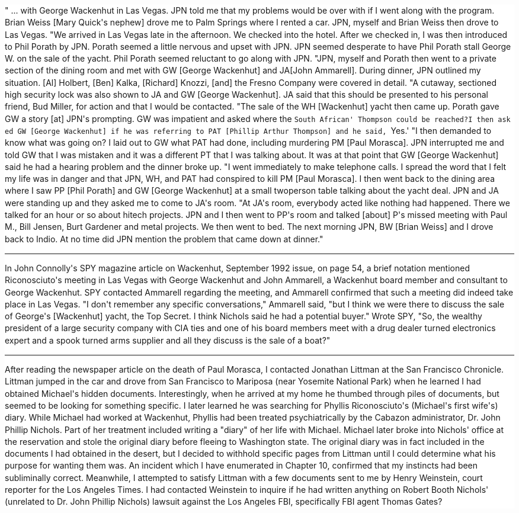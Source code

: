 " ... with George Wackenhut in Las Vegas. JPN told me that my problems would be over with if I went along with the program. Brian Weiss [Mary Quick's nephew] drove me to Palm Springs where I rented a car. JPN, myself and Brian Weiss then drove to Las Vegas.
"We arrived in Las Vegas late in the afternoon. We checked into the hotel. After we checked in, I was then introduced to Phil Porath by JPN. Porath seemed a little nervous and upset with JPN. JPN seemed desperate to have Phil Porath stall George W. on the sale of the yacht. Phil Porath seemed reluctant to go along with JPN.
"JPN, myself and Porath then went to a private section of the dining room and met with GW [George Wackenhut] and JA[John Ammarell]. During dinner, JPN outlined my situation. [Al] Holbert, [Ben] Kalka, [Richard] Knozzi, [and] the Fresno Company were covered in detail.
"A cutaway, sectioned high security lock was also shown to JA and GW [George Wackenhut]. JA said that this should be presented to his personal friend, Bud Miller, for action and that I would be contacted.
"The sale of the WH [Wackenhut] yacht then came up. Porath gave GW a story [at] JPN's prompting. GW was impatient and asked where the `South African' Thompson could be reached?I then asked GW [George Wackenhut] if he was referring to PAT [Phillip Arthur Thompson] and he said, `Yes.'
"I then demanded to know what was going on? I laid out to GW what PAT had done, including murdering PM [Paul Morasca]. JPN interrupted me and told GW that I was mistaken and it was a different PT that I was talking about. It was at that point that GW [George Wackenhut] said he had a hearing problem and the dinner broke up.
"I went immediately to make telephone calls. I spread the word that I felt my life was in danger and that JPN, WH, and PAT had conspired to kill PM [Paul Morasca]. I then went back to the dining area where I saw PP [Phil Porath] and GW [George Wackenhut] at a small twoperson table talking about the yacht deal. JPN and JA were standing up and they asked me to come to JA's room.
"At JA's room, everybody acted like nothing had happened. There we talked for an hour or so about hitech projects. JPN and I then went to PP's room and talked [about] P's missed meeting with Paul M., Bill Jensen, Burt Gardener and metal projects. We then went to bed. The next morning JPN, BW [Brian Weiss] and I drove back to Indio. At no time did JPN mention the problem that came down at dinner."
******
In John Connolly's SPY magazine article on Wackenhut, September 1992 issue, on page 54, a brief notation mentioned Riconosciuto's meeting in Las Vegas with George Wackenhut and John Ammarell, a Wackenhut board member and consultant to George Wackenhut. SPY contacted Ammarell regarding the meeting, and Ammarell confirmed that such a meeting did indeed take place in Las Vegas.
"I don't remember any specific conversations," Ammarell said, "but I think we were there to discuss the sale of George's [Wackenhut] yacht, the Top Secret. I think Nichols said he had a potential buyer."
Wrote SPY,
"So, the wealthy president of a large security company with CIA ties and one of his board members meet with a drug dealer turned electronics expert and a spook turned arms supplier and all they discuss is the sale of a boat?"
******
After reading the newspaper article on the death of Paul Morasca, I contacted Jonathan Littman at the San Francisco Chronicle. Littman jumped in the car and drove from San Francisco to Mariposa (near Yosemite National Park) when he learned I had obtained Michael's hidden documents.
Interestingly, when he arrived at my home he thumbed through piles of documents, but seemed to be looking for something specific. I later learned he was searching for Phyllis Riconosciuto's (Michael's first wife's) diary.
While Michael had worked at Wackenhut, Phyllis had been treated psychiatrically by the Cabazon administrator, Dr. John Phillip Nichols. Part of her treatment included writing a "diary" of her life with Michael. Michael later broke into Nichols' office at the reservation and stole the original diary before fleeing to Washington state.
The original diary was in fact included in the documents I had obtained in the desert, but I decided to withhold specific pages from Littman until I could determine what his purpose for wanting them was. An incident which I have enumerated in Chapter 10, confirmed that my instincts had been subliminally correct.
Meanwhile, I attempted to satisfy Littman with a few documents sent to me by Henry Weinstein, court reporter for the Los Angeles Times. I had contacted Weinstein to inquire if he had written anything on Robert Booth Nichols' (unrelated to Dr. John Phillip Nichols) lawsuit against the Los Angeles FBI, specifically FBI agent Thomas Gates?